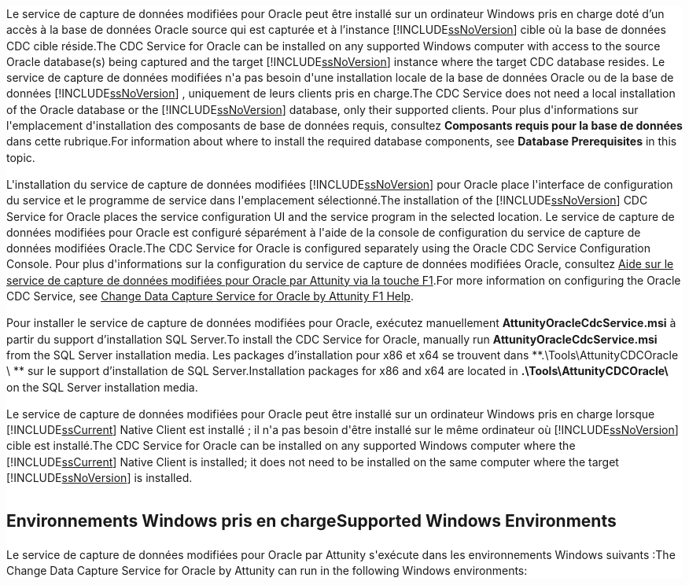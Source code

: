  <span data-ttu-id="447d8-107">Le service de capture de données modifiées pour Oracle peut être installé sur un ordinateur Windows pris en charge doté d’un accès à la base de données Oracle source qui est capturée et à l’instance [!INCLUDE[ssNoVersion](../../includes/ssnoversion-md.md)] cible où la base de données CDC cible réside.</span><span class="sxs-lookup"><span data-stu-id="447d8-107">The CDC Service for Oracle can be installed on any supported Windows computer with access to the source Oracle database(s) being captured and the target [!INCLUDE[ssNoVersion](../../includes/ssnoversion-md.md)] instance where the target CDC database resides.</span></span> <span data-ttu-id="447d8-108">Le service de capture de données modifiées n'a pas besoin d'une installation locale de la base de données Oracle ou de la base de données [!INCLUDE[ssNoVersion](../../includes/ssnoversion-md.md)] , uniquement de leurs clients pris en charge.</span><span class="sxs-lookup"><span data-stu-id="447d8-108">The CDC Service does not need a local installation of the Oracle database or the [!INCLUDE[ssNoVersion](../../includes/ssnoversion-md.md)] database, only their supported clients.</span></span> <span data-ttu-id="447d8-109">Pour plus d'informations sur l'emplacement d'installation des composants de base de données requis, consultez **Composants requis pour la base de données** dans cette rubrique.</span><span class="sxs-lookup"><span data-stu-id="447d8-109">For information about where to install the required database components, see **Database Prerequisites** in this topic.</span></span>  
  
 <span data-ttu-id="447d8-110">L'installation du service de capture de données modifiées [!INCLUDE[ssNoVersion](../../includes/ssnoversion-md.md)] pour Oracle place l'interface de configuration du service et le programme de service dans l'emplacement sélectionné.</span><span class="sxs-lookup"><span data-stu-id="447d8-110">The installation of the [!INCLUDE[ssNoVersion](../../includes/ssnoversion-md.md)] CDC Service for Oracle places the service configuration UI and the service program in the selected location.</span></span> <span data-ttu-id="447d8-111">Le service de capture de données modifiées pour Oracle est configuré séparément à l'aide de la console de configuration du service de capture de données modifiées Oracle.</span><span class="sxs-lookup"><span data-stu-id="447d8-111">The CDC Service for Oracle is configured separately using the Oracle CDC Service Configuration Console.</span></span> <span data-ttu-id="447d8-112">Pour plus d'informations sur la configuration du service de capture de données modifiées Oracle, consultez [Aide sur le service de capture de données modifiées pour Oracle par Attunity via la touche F1](change-data-capture-service-for-oracle-by-attunity-f1-help.md).</span><span class="sxs-lookup"><span data-stu-id="447d8-112">For more information on configuring the Oracle CDC Service, see [Change Data Capture Service for Oracle by Attunity F1 Help](change-data-capture-service-for-oracle-by-attunity-f1-help.md).</span></span>  
  
 <span data-ttu-id="447d8-113">Pour installer le service de capture de données modifiées pour Oracle, exécutez manuellement **AttunityOracleCdcService.msi** à partir du support d’installation SQL Server.</span><span class="sxs-lookup"><span data-stu-id="447d8-113">To install the CDC Service for Oracle, manually run **AttunityOracleCdcService.msi** from the SQL Server installation media.</span></span> <span data-ttu-id="447d8-114">Les packages d’installation pour x86 et x64 se trouvent dans \*\*.\Tools\AttunityCDCOracle \\ \*\* sur le support d’installation de SQL Server.</span><span class="sxs-lookup"><span data-stu-id="447d8-114">Installation packages for x86 and x64 are located in **.\Tools\AttunityCDCOracle\\** on the SQL Server installation media.</span></span>  
  
 <span data-ttu-id="447d8-115">Le service de capture de données modifiées pour Oracle peut être installé sur un ordinateur Windows pris en charge lorsque [!INCLUDE[ssCurrent](../../includes/sscurrent-md.md)] Native Client est installé ; il n'a pas besoin d'être installé sur le même ordinateur où [!INCLUDE[ssNoVersion](../../includes/ssnoversion-md.md)] cible est installé.</span><span class="sxs-lookup"><span data-stu-id="447d8-115">The CDC Service for Oracle can be installed on any supported Windows computer where the [!INCLUDE[ssCurrent](../../includes/sscurrent-md.md)] Native Client is installed; it does not need to be installed on the same computer where the target [!INCLUDE[ssNoVersion](../../includes/ssnoversion-md.md)] is installed.</span></span>  
  
## <a name="supported-windows-environments"></a><span data-ttu-id="447d8-116">Environnements Windows pris en charge</span><span class="sxs-lookup"><span data-stu-id="447d8-116">Supported Windows Environments</span></span>  
 <span data-ttu-id="447d8-117">Le service de capture de données modifiées pour Oracle par Attunity s'exécute dans les environnements Windows suivants :</span><span class="sxs-lookup"><span data-stu-id="447d8-117">The Change Data Capture Service for Oracle by Attunity can run in the following Windows environments:</span></span>  
  